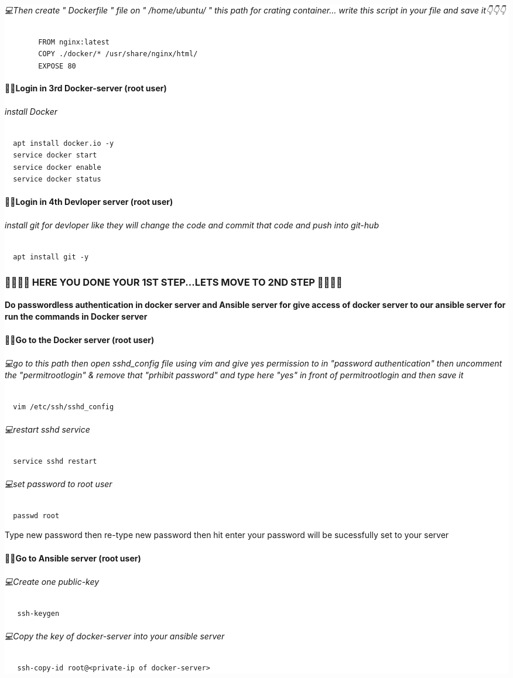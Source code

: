 	   
###### 💻Then create " Dockerfile " file on " /home/ubuntu/ " this path for crating container... write this script in your file and save it👇👇👇
   
            FROM nginx:latest
            COPY ./docker/* /usr/share/nginx/html/
            EXPOSE 80


#### 👨‍💻Login in 3rd  Docker-server (root user) 
###### install Docker
      apt install docker.io -y
      service docker start
      service docker enable  
      service docker status  


#### 👨‍💻Login in 4th Devloper server (root user) 
###### install git for devloper like they will change the code and commit that code and push into git-hub
      apt install git -y


### 👻👻👻👻 HERE YOU DONE YOUR 1ST STEP...LETS MOVE TO 2ND STEP 👻👻👻👻

**Do passwordless authentication in docker server and Ansible server for give access of docker server to our ansible server for run the commands in Docker server**
#### 👨‍💻Go to the Docker server (root user)
###### 💻go to this path then open sshd_config file using vim and give yes permission to in "password authentication" then uncomment the "permitrootlogin" & remove that "prhibit password" and type here "yes" in front of permitrootlogin and then save it
      vim /etc/ssh/sshd_config  
###### 💻restart sshd service  
      service sshd restart 
###### 💻set password to root user      
      passwd root
Type new password then re-type new password then hit enter
your password will be sucessfully set to your server 

#### 👨‍💻Go to Ansible server (root user)
###### 💻Create one public-key     
       ssh-keygen    
###### 💻Copy the key of docker-server into your ansible server       
       ssh-copy-id root@<private-ip of docker-server>  



